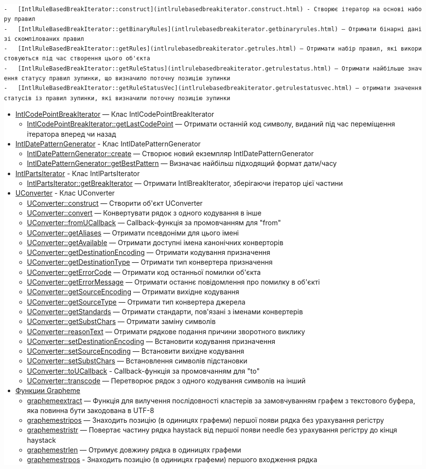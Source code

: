     -   [IntlRuleBasedBreakIterator::construct](intlrulebasedbreakiterator.construct.html) - Створює ітератор на основі набору правил
    -   [IntlRuleBasedBreakIterator::getBinaryRules](intlrulebasedbreakiterator.getbinaryrules.html) — Отримати бінарні дані зі скомпілованих правил
    -   [IntlRuleBasedBreakIterator::getRules](intlrulebasedbreakiterator.getrules.html) — Отримати набір правил, які використовуються під час створення цього об'єкта
    -   [IntlRuleBasedBreakIterator::getRuleStatus](intlrulebasedbreakiterator.getrulestatus.html) — Отримати найбільше значення статусу правил зупинки, що визначило поточну позицію зупинки
    -   [IntlRuleBasedBreakIterator::getRuleStatusVec](intlrulebasedbreakiterator.getrulestatusvec.html) — отримати значення статусів із правил зупинки, які визначили поточну позицію зупинки
-   [IntlCodePointBreakIterator](class.intlcodepointbreakiterator.html) — Клас IntlCodePointBreakIterator
    -   [IntlCodePointBreakIterator::getLastCodePoint](intlcodepointbreakiterator.getlastcodepoint.html) — Отримати останній код символу, виданий під час переміщення ітератора вперед чи назад
-   [IntlDatePatternGenerator](class.intldatepatterngenerator.html) - Клас IntlDatePatternGenerator
    -   [IntlDatePatternGenerator::create](intldatepatterngenerator.create.html) — Створює новий екземпляр IntlDatePatternGenerator
    -   [IntlDatePatternGenerator::getBestPattern](intldatepatterngenerator.getbestpattern.html) — Визначає найбільш підходящий формат дати/часу
-   [IntlPartsIterator](class.intlpartsiterator.html) - Клас IntlPartsIterator
    -   [IntlPartsIterator::getBreakIterator](intlpartsiterator.getbreakiterator.html) — Отримати IntlBreakIterator, зберігаючи ітератор цієї частини
-   [UConverter](class.uconverter.html) - Клас UConverter
    -   [UConverter::construct](uconverter.construct.html) — Створити об'єкт UConverter
    -   [UConverter::convert](uconverter.convert.html) — Конвертувати рядок з одного кодування в інше
    -   [UConverter::fromUCallback](uconverter.fromucallback.html) — Callback-функція за промовчанням для "from"
    -   [UConverter::getAliases](uconverter.getaliases.html) — Отримати псевдоніми для цього імені
    -   [UConverter::getAvailable](uconverter.getavailable.html) — Отримати доступні імена канонічних конверторів
    -   [UConverter::getDestinationEncoding](uconverter.getdestinationencoding.html) — Отримати кодування призначення
    -   [UConverter::getDestinationType](uconverter.getdestinationtype.html) — Отримати тип конвертера призначення
    -   [UConverter::getErrorCode](uconverter.geterrorcode.html) — Отримати код останньої помилки об'єкта
    -   [UConverter::getErrorMessage](uconverter.geterrormessage.html) — Отримати останнє повідомлення про помилку в об'єкті
    -   [UConverter::getSourceEncoding](uconverter.getsourceencoding.html) — Отримати вихідне кодування
    -   [UConverter::getSourceType](uconverter.getsourcetype.html) — Отримати тип конвертера джерела
    -   [UConverter::getStandards](uconverter.getstandards.html) — Отримати стандарти, пов'язані з іменами конвертерів
    -   [UConverter::getSubstChars](uconverter.getsubstchars.html) — Отримати заміну символів
    -   [UConverter::reasonText](uconverter.reasontext.html) — Отримати рядкове подання причини зворотного виклику
    -   [UConverter::setDestinationEncoding](uconverter.setdestinationencoding.html) — Встановити кодування призначення
    -   [UConverter::setSourceEncoding](uconverter.setsourceencoding.html) — Встановити вихідне кодування
    -   [UConverter::setSubstChars](uconverter.setsubstchars.html) — Встановлення символів підстановки
    -   [UConverter::toUCallback](uconverter.toucallback.html) - Callback-функція за промовчанням для "to"
    -   [UConverter::transcode](uconverter.transcode.html) — Перетворює рядок з одного кодування символів на інший
-   [Функции Grapheme](ref.intl.grapheme.html)
    -   [graphemeextract](function.grapheme-extract.html) — Функція для вилучення послідовності кластерів за замовчуванням графем з текстового буфера, яка повинна бути закодована в UTF-8
    -   [graphemestripos](function.grapheme-stripos.html) — Знаходить позицію (в одиницях графеми) першої появи рядка без урахування регістру
    -   [graphemestristr](function.grapheme-stristr.html) — Повертає частину рядка haystack від першої появи needle без урахування регістру до кінця haystack
    -   [graphemestrlen](function.grapheme-strlen.html) — Отримує довжину рядка в одиницях графеми
    -   [graphemestrpos](function.grapheme-strpos.html) - Знаходить позицію (в одиницях графеми) першого входження рядка